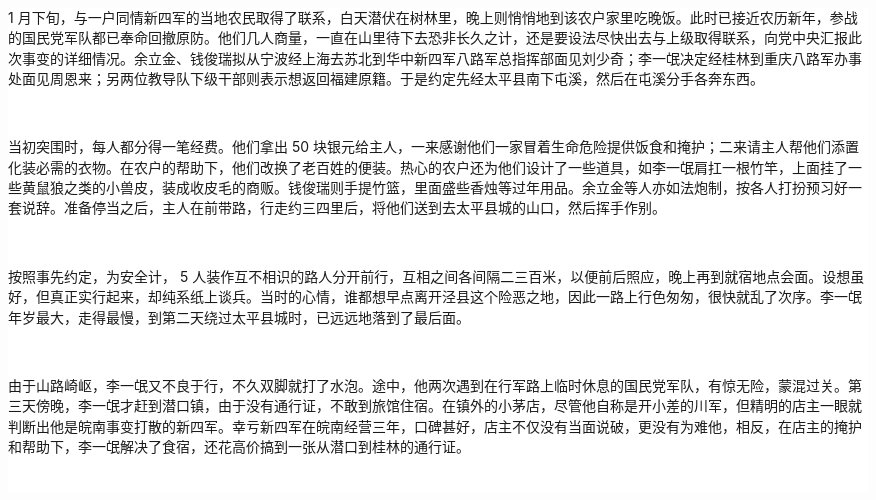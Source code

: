   <span class="s2">
   1
  </span>
  <span class="s1">
   月下旬，与一户同情新四军的当地农民取得了联系，白天潜伏在树林里，晚上则悄悄地到该农户家里吃晚饭。此时已接近农历新年，参战的国民党军队都已奉命回撤原防。他们几人商量，一直在山里待下去恐非长久之计，还是要设法尽快出去与上级取得联系，向党中央汇报此次事变的详细情况。余立金、钱俊瑞拟从宁波经上海去苏北到华中新四军八路军总指挥部面见刘少奇；李一氓决定经桂林到重庆八路军办事处面见周恩来；另两位教导队下级干部则表示想返回福建原籍。于是约定先经太平县南下屯溪，然后在屯溪分手各奔东西。
  </span>
 </p>
 <p class="p1">
  <span class="s1">
  </span>
  <br/>
 </p>
 <p class="p2">
  <span class="s1">
   当初突围时，每人都分得一笔经费。他们拿出
  </span>
  <span class="s2">
   50
  </span>
  <span class="s1">
   块银元给主人，一来感谢他们一家冒着生命危险提供饭食和掩护；二来请主人帮他们添置化装必需的衣物。在农户的帮助下，他们改换了老百姓的便装。热心的农户还为他们设计了一些道具，如李一氓肩扛一根竹竿，上面挂了一些黄鼠狼之类的小兽皮，装成收皮毛的商贩。钱俊瑞则手提竹篮，里面盛些香烛等过年用品。余立金等人亦如法炮制，按各人打扮预习好一套说辞。准备停当之后，主人在前带路，行走约三四里后，将他们送到去太平县城的山口，然后挥手作别。
  </span>
 </p>
 <p class="p1">
  <span class="s1">
  </span>
  <br/>
 </p>
 <p class="p2">
  <span class="s1">
   按照事先约定，为安全计，
  </span>
  <span class="s2">
   5
  </span>
  <span class="s1">
   人装作互不相识的路人分开前行，互相之间各间隔二三百米，以便前后照应，晚上再到就宿地点会面。设想虽好，但真正实行起来，却纯系纸上谈兵。当时的心情，谁都想早点离开泾县这个险恶之地，因此一路上行色匆匆，很快就乱了次序。李一氓年岁最大，走得最慢，到第二天绕过太平县城时，已远远地落到了最后面。
  </span>
 </p>
 <p class="p1">
  <span class="s1">
  </span>
  <br/>
 </p>
 <p class="p2">
  <span class="s1">
   由于山路崎岖，李一氓又不良于行，不久双脚就打了水泡。途中，他两次遇到在行军路上临时休息的国民党军队，有惊无险，蒙混过关。第三天傍晚，李一氓才赶到潜口镇，由于没有通行证，不敢到旅馆住宿。在镇外的小茅店，尽管他自称是开小差的川军，但精明的店主一眼就判断出他是皖南事变打散的新四军。幸亏新四军在皖南经营三年，口碑甚好，店主不仅没有当面说破，更没有为难他，相反，在店主的掩护和帮助下，李一氓解决了食宿，还花高价搞到一张从潜口到桂林的通行证。
  </span>
 </p>
 <p class="p1">
  <span class="s1">
  </span>
  <br/>
 </p>
 <p class="p2">
  <span class="s1">